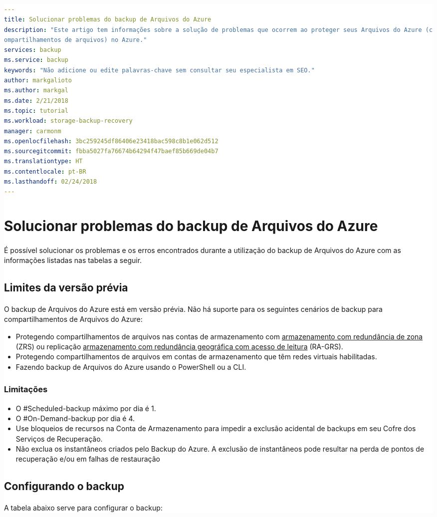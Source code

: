 ```yaml
---
title: Solucionar problemas do backup de Arquivos do Azure
description: "Este artigo tem informações sobre a solução de problemas que ocorrem ao proteger seus Arquivos do Azure (compartilhamentos de arquivos) no Azure."
services: backup
ms.service: backup
keywords: "Não adicione ou edite palavras-chave sem consultar seu especialista em SEO."
author: markgalioto
ms.author: markgal
ms.date: 2/21/2018
ms.topic: tutorial
ms.workload: storage-backup-recovery
manager: carmonm
ms.openlocfilehash: 3bc259245df86406e23418bac598c8b1e062d512
ms.sourcegitcommit: fbba5027fa76674b64294f47baef85b669de04b7
ms.translationtype: HT
ms.contentlocale: pt-BR
ms.lasthandoff: 02/24/2018
---
```

# <a name="troubleshoot-problems-backing-up-azure-files"></a>Solucionar problemas do backup de Arquivos do Azure

É possível solucionar os problemas e os erros encontrados durante a utilização do backup de Arquivos do Azure com as informações listadas nas tabelas a seguir.

## <a name="preview-boundaries"></a>Limites da versão prévia
O backup de Arquivos do Azure está em versão prévia. Não há suporte para os seguintes cenários de backup para compartilhamentos de Arquivos do Azure:
- Protegendo compartilhamentos de arquivos nas contas de armazenamento com [armazenamento com redundância de zona](../storage/common/storage-redundancy.md#zone-redundant-storage) (ZRS) ou replicação [armazenamento com redundância geográfica com acesso de leitura](../storage/common/storage-redundancy.md#read-access-geo-redundant-storage) (RA-GRS).
- Protegendo compartilhamentos de arquivos em contas de armazenamento que têm redes virtuais habilitadas.
- Fazendo backup de Arquivos do Azure usando o PowerShell ou a CLI.

### <a name="limitations"></a>Limitações
- O #Scheduled-backup máximo por dia é 1.
- O #On-Demand-backup por dia é 4.
- Use bloqueios de recursos na Conta de Armazenamento para impedir a exclusão acidental de backups em seu Cofre dos Serviços de Recuperação.
- Não exclua os instantâneos criados pelo Backup do Azure. A exclusão de instantâneos pode resultar na perda de pontos de recuperação e/ou em falhas de restauração

## <a name="configuring-backup"></a>Configurando o backup
A tabela abaixo serve para configurar o backup:
